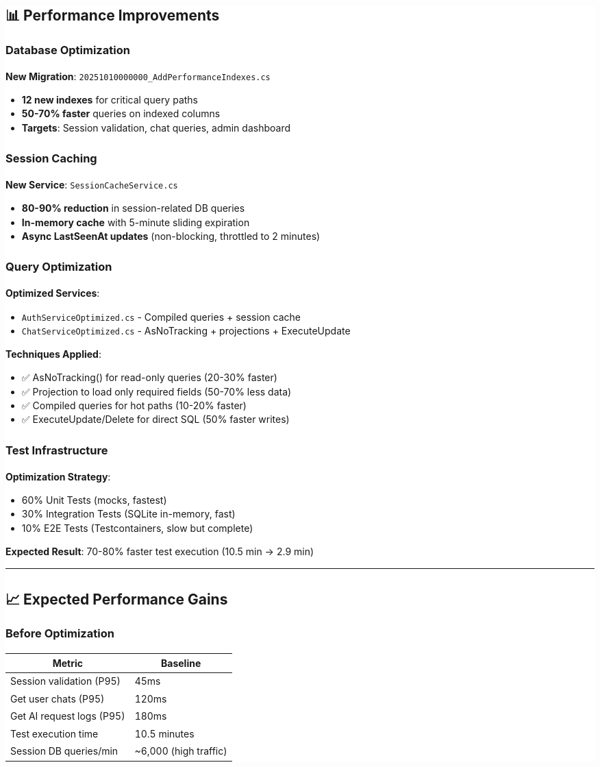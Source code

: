 
## 📊 Performance Improvements

### Database Optimization

**New Migration**: `20251010000000_AddPerformanceIndexes.cs`
- **12 new indexes** for critical query paths
- **50-70% faster** queries on indexed columns
- **Targets**: Session validation, chat queries, admin dashboard

### Session Caching

**New Service**: `SessionCacheService.cs`
- **80-90% reduction** in session-related DB queries
- **In-memory cache** with 5-minute sliding expiration
- **Async LastSeenAt updates** (non-blocking, throttled to 2 minutes)

### Query Optimization

**Optimized Services**:
- `AuthServiceOptimized.cs` - Compiled queries + session cache
- `ChatServiceOptimized.cs` - AsNoTracking + projections + ExecuteUpdate

**Techniques Applied**:
- ✅ AsNoTracking() for read-only queries (20-30% faster)
- ✅ Projection to load only required fields (50-70% less data)
- ✅ Compiled queries for hot paths (10-20% faster)
- ✅ ExecuteUpdate/Delete for direct SQL (50% faster writes)

### Test Infrastructure

**Optimization Strategy**:
- 60% Unit Tests (mocks, fastest)
- 30% Integration Tests (SQLite in-memory, fast)
- 10% E2E Tests (Testcontainers, slow but complete)

**Expected Result**: 70-80% faster test execution (10.5 min → 2.9 min)

---

## 📈 Expected Performance Gains

### Before Optimization

| Metric | Baseline |
|--------|----------|
| Session validation (P95) | 45ms |
| Get user chats (P95) | 120ms |
| Get AI request logs (P95) | 180ms |
| Test execution time | 10.5 minutes |
| Session DB queries/min | ~6,000 (high traffic) |
